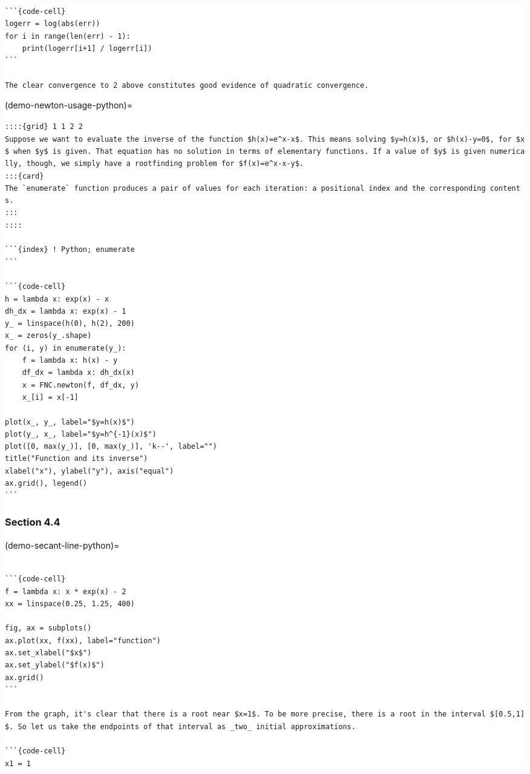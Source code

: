 ``````{dropdown} Convergence of Newton's method
```{code-cell}
logerr = log(abs(err))
for i in range(len(err) - 1):
    print(logerr[i+1] / logerr[i])
```

The clear convergence to 2 above constitutes good evidence of quadratic convergence.
``````

(demo-newton-usage-python)=
``````{dropdown} Using Newton's method
::::{grid} 1 1 2 2
Suppose we want to evaluate the inverse of the function $h(x)=e^x-x$. This means solving $y=h(x)$, or $h(x)-y=0$, for $x$ when $y$ is given. That equation has no solution in terms of elementary functions. If a value of $y$ is given numerically, though, we simply have a rootfinding problem for $f(x)=e^x-x-y$.
:::{card}
The `enumerate` function produces a pair of values for each iteration: a positional index and the corresponding contents.
:::
::::

```{index} ! Python; enumerate
```

```{code-cell}
h = lambda x: exp(x) - x
dh_dx = lambda x: exp(x) - 1
y_ = linspace(h(0), h(2), 200)
x_ = zeros(y_.shape)
for (i, y) in enumerate(y_):
    f = lambda x: h(x) - y
    df_dx = lambda x: dh_dx(x)
    x = FNC.newton(f, df_dx, y)
    x_[i] = x[-1]

plot(x_, y_, label="$y=h(x)$")
plot(y_, x_, label="$y=h^{-1}(x)$")
plot([0, max(y_)], [0, max(y_)], 'k--', label="")
title("Function and its inverse")
xlabel("x"), ylabel("y"), axis("equal")
ax.grid(), legend()
```
``````
### Section 4.4
(demo-secant-line-python)=
``````{dropdown} Graphical interpretation of the secant method

```{code-cell}
f = lambda x: x * exp(x) - 2
xx = linspace(0.25, 1.25, 400)

fig, ax = subplots()
ax.plot(xx, f(xx), label="function")
ax.set_xlabel("$x$")
ax.set_ylabel("$f(x)$")
ax.grid()
```

From the graph, it's clear that there is a root near $x=1$. To be more precise, there is a root in the interval $[0.5,1]$. So let us take the endpoints of that interval as _two_ initial approximations.

```{code-cell}
x1 = 1
``````